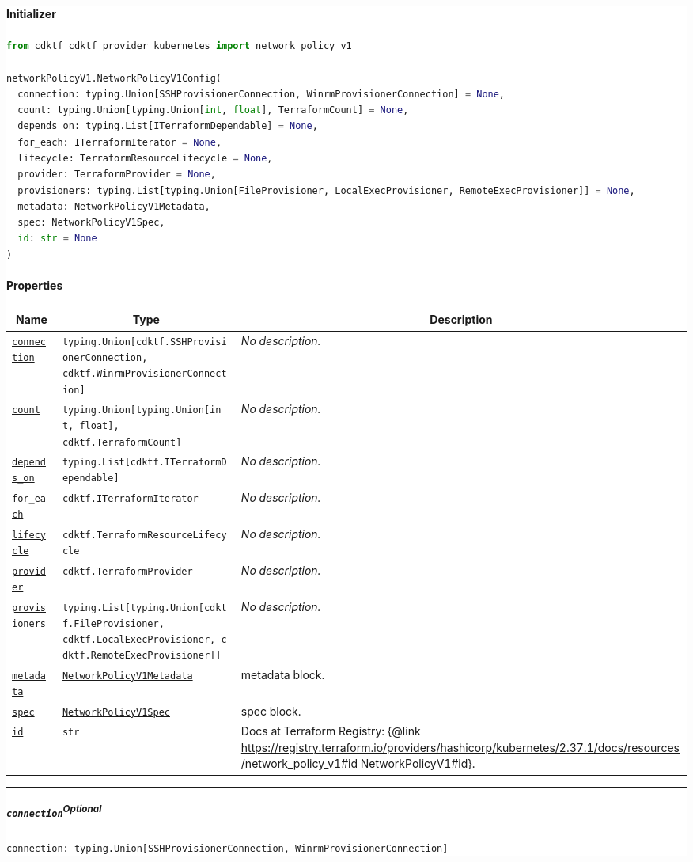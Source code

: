 #### Initializer <a name="Initializer" id="@cdktf/provider-kubernetes.networkPolicyV1.NetworkPolicyV1Config.Initializer"></a>

```python
from cdktf_cdktf_provider_kubernetes import network_policy_v1

networkPolicyV1.NetworkPolicyV1Config(
  connection: typing.Union[SSHProvisionerConnection, WinrmProvisionerConnection] = None,
  count: typing.Union[typing.Union[int, float], TerraformCount] = None,
  depends_on: typing.List[ITerraformDependable] = None,
  for_each: ITerraformIterator = None,
  lifecycle: TerraformResourceLifecycle = None,
  provider: TerraformProvider = None,
  provisioners: typing.List[typing.Union[FileProvisioner, LocalExecProvisioner, RemoteExecProvisioner]] = None,
  metadata: NetworkPolicyV1Metadata,
  spec: NetworkPolicyV1Spec,
  id: str = None
)
```

#### Properties <a name="Properties" id="Properties"></a>

| **Name** | **Type** | **Description** |
| --- | --- | --- |
| <code><a href="#@cdktf/provider-kubernetes.networkPolicyV1.NetworkPolicyV1Config.property.connection">connection</a></code> | <code>typing.Union[cdktf.SSHProvisionerConnection, cdktf.WinrmProvisionerConnection]</code> | *No description.* |
| <code><a href="#@cdktf/provider-kubernetes.networkPolicyV1.NetworkPolicyV1Config.property.count">count</a></code> | <code>typing.Union[typing.Union[int, float], cdktf.TerraformCount]</code> | *No description.* |
| <code><a href="#@cdktf/provider-kubernetes.networkPolicyV1.NetworkPolicyV1Config.property.dependsOn">depends_on</a></code> | <code>typing.List[cdktf.ITerraformDependable]</code> | *No description.* |
| <code><a href="#@cdktf/provider-kubernetes.networkPolicyV1.NetworkPolicyV1Config.property.forEach">for_each</a></code> | <code>cdktf.ITerraformIterator</code> | *No description.* |
| <code><a href="#@cdktf/provider-kubernetes.networkPolicyV1.NetworkPolicyV1Config.property.lifecycle">lifecycle</a></code> | <code>cdktf.TerraformResourceLifecycle</code> | *No description.* |
| <code><a href="#@cdktf/provider-kubernetes.networkPolicyV1.NetworkPolicyV1Config.property.provider">provider</a></code> | <code>cdktf.TerraformProvider</code> | *No description.* |
| <code><a href="#@cdktf/provider-kubernetes.networkPolicyV1.NetworkPolicyV1Config.property.provisioners">provisioners</a></code> | <code>typing.List[typing.Union[cdktf.FileProvisioner, cdktf.LocalExecProvisioner, cdktf.RemoteExecProvisioner]]</code> | *No description.* |
| <code><a href="#@cdktf/provider-kubernetes.networkPolicyV1.NetworkPolicyV1Config.property.metadata">metadata</a></code> | <code><a href="#@cdktf/provider-kubernetes.networkPolicyV1.NetworkPolicyV1Metadata">NetworkPolicyV1Metadata</a></code> | metadata block. |
| <code><a href="#@cdktf/provider-kubernetes.networkPolicyV1.NetworkPolicyV1Config.property.spec">spec</a></code> | <code><a href="#@cdktf/provider-kubernetes.networkPolicyV1.NetworkPolicyV1Spec">NetworkPolicyV1Spec</a></code> | spec block. |
| <code><a href="#@cdktf/provider-kubernetes.networkPolicyV1.NetworkPolicyV1Config.property.id">id</a></code> | <code>str</code> | Docs at Terraform Registry: {@link https://registry.terraform.io/providers/hashicorp/kubernetes/2.37.1/docs/resources/network_policy_v1#id NetworkPolicyV1#id}. |

---

##### `connection`<sup>Optional</sup> <a name="connection" id="@cdktf/provider-kubernetes.networkPolicyV1.NetworkPolicyV1Config.property.connection"></a>

```python
connection: typing.Union[SSHProvisionerConnection, WinrmProvisionerConnection]
```
